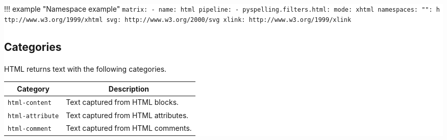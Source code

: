 !!! example "Namespace example"
    ```
    matrix:
    - name: html
      pipeline:
      - pyspelling.filters.html:
          mode: xhtml
          namespaces:
            "": http://www.w3.org/1999/xhtml
            svg: http://www.w3.org/2000/svg
            xlink: http://www.w3.org/1999/xlink
    ```

## Categories

HTML returns text with the following categories.

Category         | Description
---------------- | -----------
`html-content`   | Text captured from HTML blocks.
`html-attribute` | Text captured from HTML attributes.
`html-comment`   | Text captured from HTML comments.
